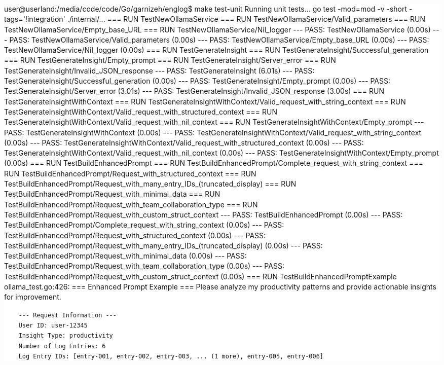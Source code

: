 user@userland:/media/code/code/Go/garnizeh/englog$ make test-unit
Running unit tests...
go test -mod=mod -v -short -tags='!integration' ./internal/...
=== RUN   TestNewOllamaService
=== RUN   TestNewOllamaService/Valid_parameters
=== RUN   TestNewOllamaService/Empty_base_URL
=== RUN   TestNewOllamaService/Nil_logger
--- PASS: TestNewOllamaService (0.00s)
    --- PASS: TestNewOllamaService/Valid_parameters (0.00s)
    --- PASS: TestNewOllamaService/Empty_base_URL (0.00s)
    --- PASS: TestNewOllamaService/Nil_logger (0.00s)
=== RUN   TestGenerateInsight
=== RUN   TestGenerateInsight/Successful_generation
=== RUN   TestGenerateInsight/Empty_prompt
=== RUN   TestGenerateInsight/Server_error
=== RUN   TestGenerateInsight/Invalid_JSON_response
--- PASS: TestGenerateInsight (6.01s)
    --- PASS: TestGenerateInsight/Successful_generation (0.00s)
    --- PASS: TestGenerateInsight/Empty_prompt (0.00s)
    --- PASS: TestGenerateInsight/Server_error (3.01s)
    --- PASS: TestGenerateInsight/Invalid_JSON_response (3.00s)
=== RUN   TestGenerateInsightWithContext
=== RUN   TestGenerateInsightWithContext/Valid_request_with_string_context
=== RUN   TestGenerateInsightWithContext/Valid_request_with_structured_context
=== RUN   TestGenerateInsightWithContext/Valid_request_with_nil_context
=== RUN   TestGenerateInsightWithContext/Empty_prompt
--- PASS: TestGenerateInsightWithContext (0.00s)
    --- PASS: TestGenerateInsightWithContext/Valid_request_with_string_context (0.00s)
    --- PASS: TestGenerateInsightWithContext/Valid_request_with_structured_context (0.00s)
    --- PASS: TestGenerateInsightWithContext/Valid_request_with_nil_context (0.00s)
    --- PASS: TestGenerateInsightWithContext/Empty_prompt (0.00s)
=== RUN   TestBuildEnhancedPrompt
=== RUN   TestBuildEnhancedPrompt/Complete_request_with_string_context
=== RUN   TestBuildEnhancedPrompt/Request_with_structured_context
=== RUN   TestBuildEnhancedPrompt/Request_with_many_entry_IDs_(truncated_display)
=== RUN   TestBuildEnhancedPrompt/Request_with_minimal_data
=== RUN   TestBuildEnhancedPrompt/Request_with_team_collaboration_type
=== RUN   TestBuildEnhancedPrompt/Request_with_custom_struct_context
--- PASS: TestBuildEnhancedPrompt (0.00s)
    --- PASS: TestBuildEnhancedPrompt/Complete_request_with_string_context (0.00s)
    --- PASS: TestBuildEnhancedPrompt/Request_with_structured_context (0.00s)
    --- PASS: TestBuildEnhancedPrompt/Request_with_many_entry_IDs_(truncated_display) (0.00s)
    --- PASS: TestBuildEnhancedPrompt/Request_with_minimal_data (0.00s)
    --- PASS: TestBuildEnhancedPrompt/Request_with_team_collaboration_type (0.00s)
    --- PASS: TestBuildEnhancedPrompt/Request_with_custom_struct_context (0.00s)
=== RUN   TestBuildEnhancedPromptExample
    ollama_test.go:426: === Enhanced Prompt Example ===
        Please analyze my productivity patterns and provide actionable insights for improvement.

        --- Request Information ---
        User ID: user-12345
        Insight Type: productivity
        Number of Log Entries: 6
        Log Entry IDs: [entry-001, entry-002, entry-003, ... (1 more), entry-005, entry-006]
